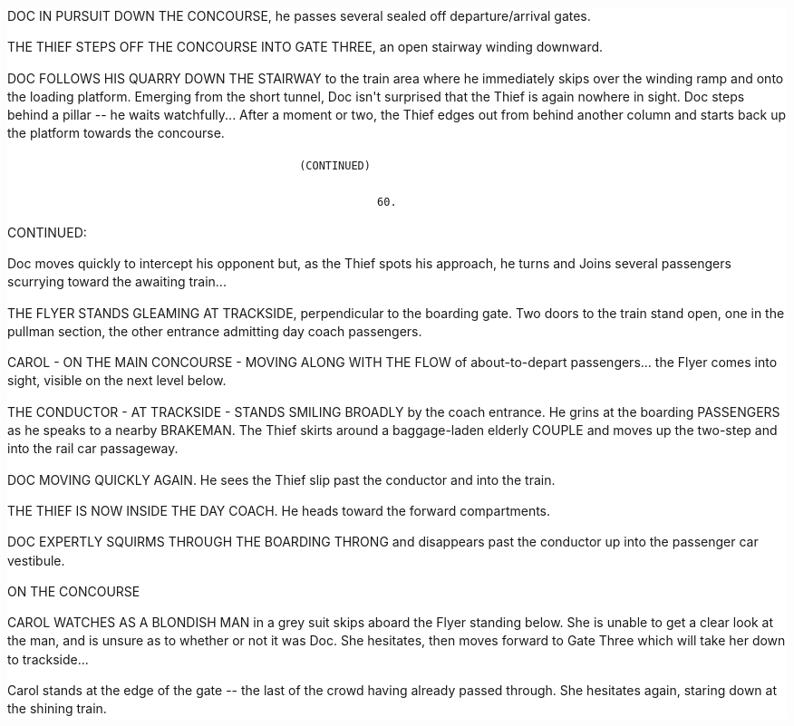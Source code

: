 DOC IN PURSUIT DOWN THE CONCOURSE, he passes several sealed
off departure/arrival gates.

THE THIEF STEPS OFF THE CONCOURSE INTO GATE THREE, an open
stairway winding downward.

DOC FOLLOWS HIS QUARRY DOWN THE STAIRWAY to the train area
where he immediately skips over the winding ramp and onto the
loading platform. Emerging from the short tunnel, Doc isn't
surprised that the Thief is again nowhere in sight. Doc steps
behind a pillar -- he waits watchfully... After a moment or
two, the Thief edges out from behind another column and
starts back up the platform towards the concourse.

                                                 (CONTINUED)

                                                             60.
CONTINUED:

Doc moves quickly to intercept his opponent but, as the Thief
spots his approach, he turns and Joins several passengers
scurrying toward the awaiting train...

THE FLYER STANDS GLEAMING AT TRACKSIDE, perpendicular to the
boarding gate. Two doors to the train stand open, one in the
pullman section, the other entrance admitting day coach
passengers.

CAROL - ON THE MAIN CONCOURSE - MOVING ALONG WITH THE FLOW of
about-to-depart passengers... the Flyer comes into sight,
visible on the next level below.

THE CONDUCTOR - AT TRACKSIDE - STANDS SMILING BROADLY by the
coach entrance. He grins at the boarding PASSENGERS as he
speaks to a nearby BRAKEMAN. The Thief skirts around a
baggage-laden elderly COUPLE and moves up the two-step and
into the rail car passageway.

DOC MOVING QUICKLY AGAIN. He sees the Thief slip past the
conductor and into the train.

THE THIEF IS NOW INSIDE THE DAY COACH. He heads toward the
forward compartments.

DOC EXPERTLY SQUIRMS THROUGH THE BOARDING THRONG and
disappears past the conductor up into the passenger car
vestibule.

ON THE CONCOURSE

CAROL WATCHES AS A BLONDISH MAN in a grey suit skips aboard
the Flyer standing below. She is unable to get a clear look
at the man, and is unsure as to whether or not it was Doc.
She hesitates, then moves forward to Gate Three which will
take her down to trackside...

Carol stands at the edge of the gate -- the last of the crowd
having already passed through. She hesitates again, staring
down at the shining train.
